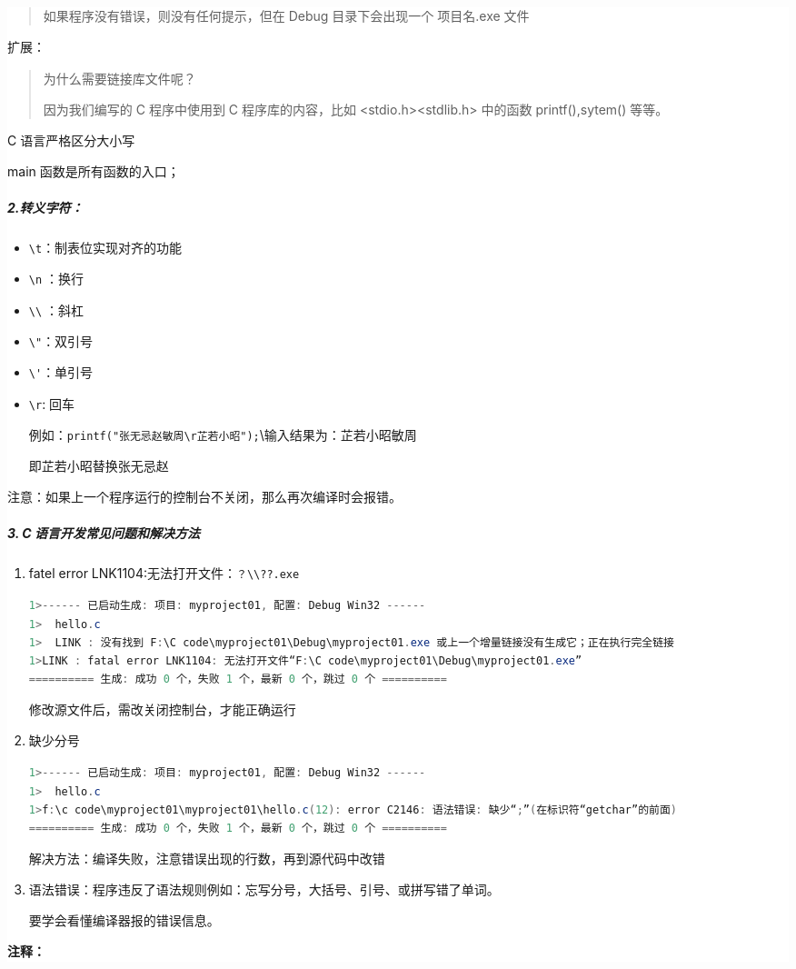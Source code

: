 > 如果程序没有错误，则没有任何提示，但在 Debug 目录下会出现一个 项目名.exe 文件

扩展：

> 为什么需要链接库文件呢？
>
> 因为我们编写的 C 程序中使用到 C 程序库的内容，比如 <stdio.h><stdlib.h> 中的函数 printf(),sytem() 等等。

C 语言严格区分大小写

main 函数是所有函数的入口；

##### 2.**转义字符**：

- `\t`：制表位实现对齐的功能

- `\n` ：换行

- `\\` ：斜杠

- `\"`：双引号

- `\'`：单引号

- `\r`: 回车

  例如：`printf("张无忌赵敏周\r芷若小昭");`\\输入结果为：芷若小昭敏周

  即芷若小昭替换张无忌赵

注意：如果上一个程序运行的控制台不关闭，那么再次编译时会报错。

##### 3. C 语言开发常见问题和解决方法

1. fatel error LNK1104:无法打开文件：`？\\??.exe` 

   ```java
   1>------ 已启动生成: 项目: myproject01, 配置: Debug Win32 ------
   1>  hello.c
   1>  LINK : 没有找到 F:\C code\myproject01\Debug\myproject01.exe 或上一个增量链接没有生成它；正在执行完全链接
   1>LINK : fatal error LNK1104: 无法打开文件“F:\C code\myproject01\Debug\myproject01.exe”
   ========== 生成: 成功 0 个，失败 1 个，最新 0 个，跳过 0 个 ==========
   ```

   修改源文件后，需改关闭控制台，才能正确运行

2. 缺少分号

   ```java
   1>------ 已启动生成: 项目: myproject01, 配置: Debug Win32 ------
   1>  hello.c
   1>f:\c code\myproject01\myproject01\hello.c(12): error C2146: 语法错误: 缺少“;”(在标识符“getchar”的前面)
   ========== 生成: 成功 0 个，失败 1 个，最新 0 个，跳过 0 个 ==========
   ```

   解决方法：编译失败，注意错误出现的行数，再到源代码中改错

3. 语法错误：程序违反了语法规则例如：忘写分号，大括号、引号、或拼写错了单词。

   要学会看懂编译器报的错误信息。

**注释：** 
